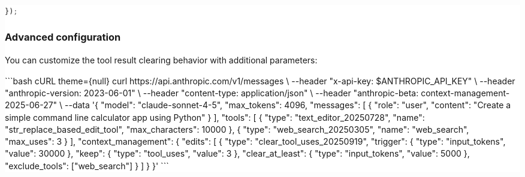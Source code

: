   ```typescript TypeScript theme={null}
  });
  ```
</CodeGroup>

### Advanced configuration

You can customize the tool result clearing behavior with additional parameters:

<CodeGroup>
  ```bash cURL theme={null}
  curl https://api.anthropic.com/v1/messages \
      --header "x-api-key: $ANTHROPIC_API_KEY" \
      --header "anthropic-version: 2023-06-01" \
      --header "content-type: application/json" \
      --header "anthropic-beta: context-management-2025-06-27" \
      --data '{
          "model": "claude-sonnet-4-5",
          "max_tokens": 4096,
          "messages": [
              {
                  "role": "user",
                  "content": "Create a simple command line calculator app using Python"
              }
          ],
          "tools": [
              {
                  "type": "text_editor_20250728",
                  "name": "str_replace_based_edit_tool",
                  "max_characters": 10000
              },
              {
                  "type": "web_search_20250305",
                  "name": "web_search",
                  "max_uses": 3
              }
          ],
          "context_management": {
              "edits": [
                  {
                      "type": "clear_tool_uses_20250919",
                      "trigger": {
                          "type": "input_tokens",
                          "value": 30000
                      },
                      "keep": {
                          "type": "tool_uses",
                          "value": 3
                      },
                      "clear_at_least": {
                          "type": "input_tokens",
                          "value": 5000
                      },
                      "exclude_tools": ["web_search"]
                  }
              ]
          }
      }'
  ```
